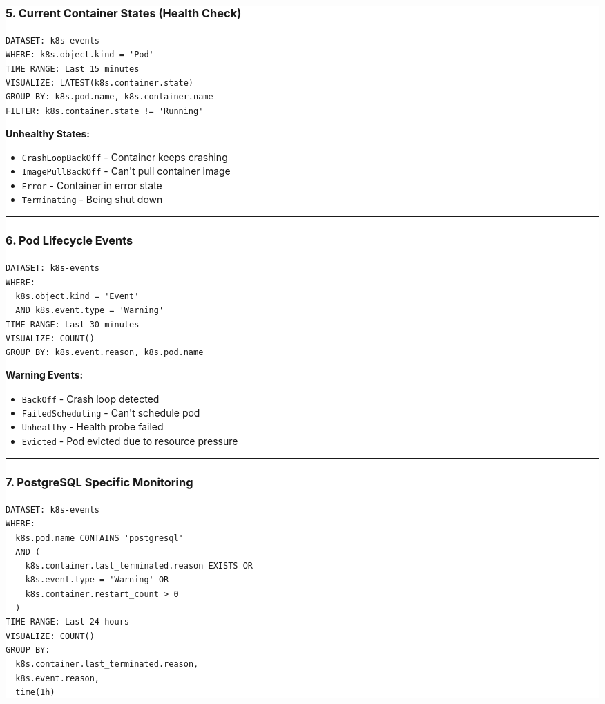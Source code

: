 ### **5. Current Container States (Health Check)**

```
DATASET: k8s-events
WHERE: k8s.object.kind = 'Pod'
TIME RANGE: Last 15 minutes
VISUALIZE: LATEST(k8s.container.state)
GROUP BY: k8s.pod.name, k8s.container.name
FILTER: k8s.container.state != 'Running'
```

**Unhealthy States:**
- `CrashLoopBackOff` - Container keeps crashing
- `ImagePullBackOff` - Can't pull container image
- `Error` - Container in error state
- `Terminating` - Being shut down

---

### **6. Pod Lifecycle Events**

```
DATASET: k8s-events
WHERE:
  k8s.object.kind = 'Event'
  AND k8s.event.type = 'Warning'
TIME RANGE: Last 30 minutes
VISUALIZE: COUNT()
GROUP BY: k8s.event.reason, k8s.pod.name
```

**Warning Events:**
- `BackOff` - Crash loop detected
- `FailedScheduling` - Can't schedule pod
- `Unhealthy` - Health probe failed
- `Evicted` - Pod evicted due to resource pressure

---

### **7. PostgreSQL Specific Monitoring**

```
DATASET: k8s-events
WHERE:
  k8s.pod.name CONTAINS 'postgresql'
  AND (
    k8s.container.last_terminated.reason EXISTS OR
    k8s.event.type = 'Warning' OR
    k8s.container.restart_count > 0
  )
TIME RANGE: Last 24 hours
VISUALIZE: COUNT()
GROUP BY: 
  k8s.container.last_terminated.reason,
  k8s.event.reason,
  time(1h)
```
